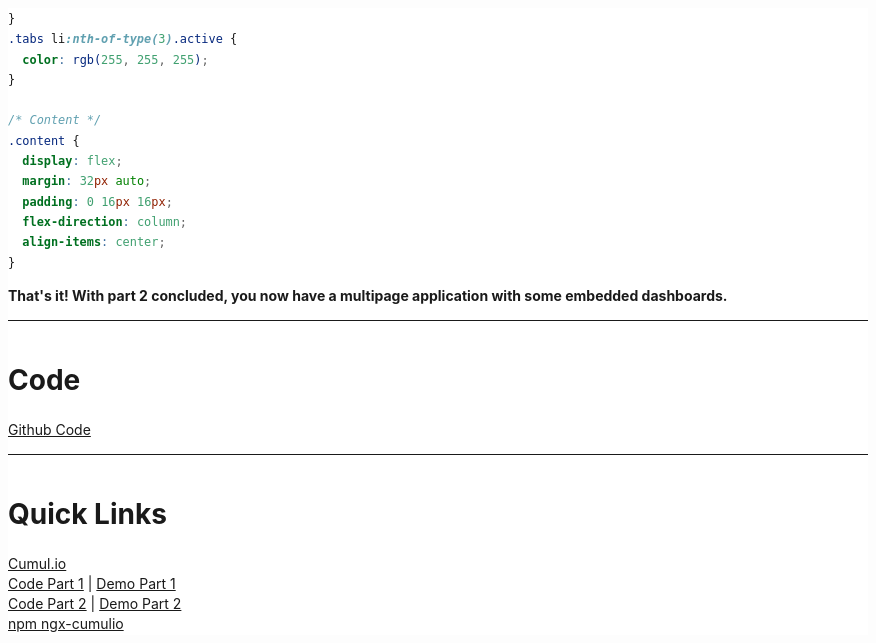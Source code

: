 ```CSS
}
.tabs li:nth-of-type(3).active {
  color: rgb(255, 255, 255);
}

/* Content */
.content {
  display: flex;
  margin: 32px auto;
  padding: 0 16px 16px;
  flex-direction: column;
  align-items: center;
}

```

**That's it! With part 2 concluded, you now have a multipage application with some embedded dashboards.**

---

# Code
[Github Code](https://github.com/cumulio/ngx-cumulio-demo-part2)  

---

# Quick Links

[Cumul.io](https://cumul.io/main)  
[Code Part 1](https://github.com/cumulio/ngx-cumulio-demo-part2) | [Demo Part 1](https://stackblitz.com/edit/ngx-cumulio-tutorial-part2)  
[Code Part 2](https://github.com/cumulio/ngx-cumulio-demo-part2) | [Demo Part 2](https://stackblitz.com/edit/ngx-cumulio-tutorial-part2)  
[npm ngx-cumulio](https://www.npmjs.com/package/ngx-cumulio)
